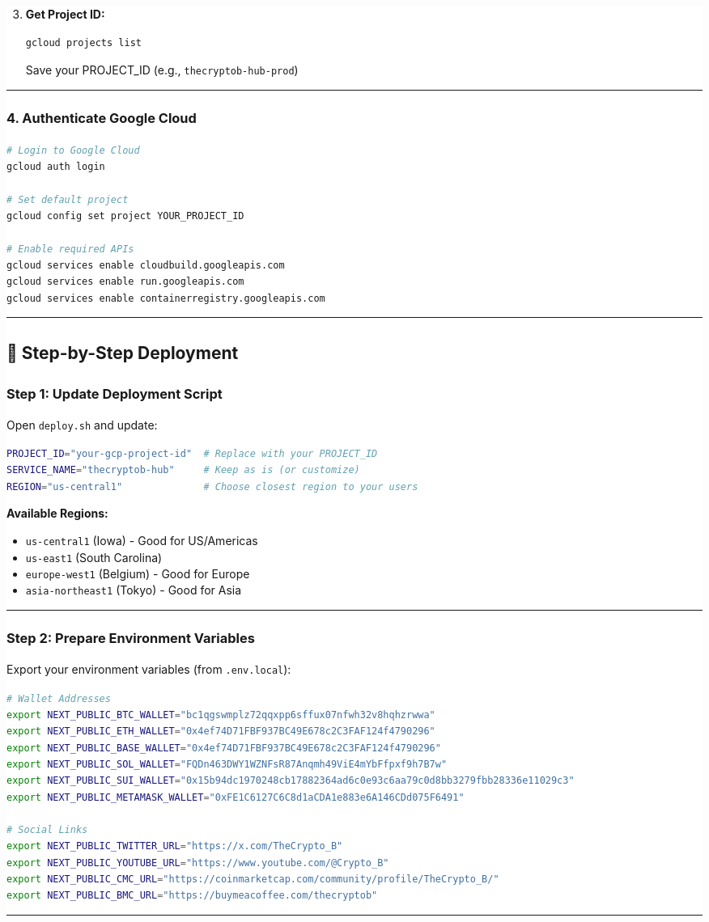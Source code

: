 3. **Get Project ID:**
   ```bash
   gcloud projects list
   ```
   Save your PROJECT_ID (e.g., `thecryptob-hub-prod`)

---

### 4. Authenticate Google Cloud

```bash
# Login to Google Cloud
gcloud auth login

# Set default project
gcloud config set project YOUR_PROJECT_ID

# Enable required APIs
gcloud services enable cloudbuild.googleapis.com
gcloud services enable run.googleapis.com
gcloud services enable containerregistry.googleapis.com
```

---

## 🚀 Step-by-Step Deployment

### Step 1: Update Deployment Script

Open `deploy.sh` and update:

```bash
PROJECT_ID="your-gcp-project-id"  # Replace with your PROJECT_ID
SERVICE_NAME="thecryptob-hub"     # Keep as is (or customize)
REGION="us-central1"              # Choose closest region to your users
```

**Available Regions:**
- `us-central1` (Iowa) - Good for US/Americas
- `us-east1` (South Carolina)
- `europe-west1` (Belgium) - Good for Europe
- `asia-northeast1` (Tokyo) - Good for Asia

---

### Step 2: Prepare Environment Variables

Export your environment variables (from `.env.local`):

```bash
# Wallet Addresses
export NEXT_PUBLIC_BTC_WALLET="bc1qgswmplz72qqxpp6sffux07nfwh32v8hqhzrwwa"
export NEXT_PUBLIC_ETH_WALLET="0x4ef74D71FBF937BC49E678c2C3FAF124f4790296"
export NEXT_PUBLIC_BASE_WALLET="0x4ef74D71FBF937BC49E678c2C3FAF124f4790296"
export NEXT_PUBLIC_SOL_WALLET="FQDn463DWY1WZNFsR87Anqmh49ViE4mYbFfpxf9h7B7w"
export NEXT_PUBLIC_SUI_WALLET="0x15b94dc1970248cb17882364ad6c0e93c6aa79c0d8bb3279fbb28336e11029c3"
export NEXT_PUBLIC_METAMASK_WALLET="0xFE1C6127C6C8d1aCDA1e883e6A146CDd075F6491"

# Social Links
export NEXT_PUBLIC_TWITTER_URL="https://x.com/TheCrypto_B"
export NEXT_PUBLIC_YOUTUBE_URL="https://www.youtube.com/@Crypto_B"
export NEXT_PUBLIC_CMC_URL="https://coinmarketcap.com/community/profile/TheCrypto_B/"
export NEXT_PUBLIC_BMC_URL="https://buymeacoffee.com/thecryptob"
```

---